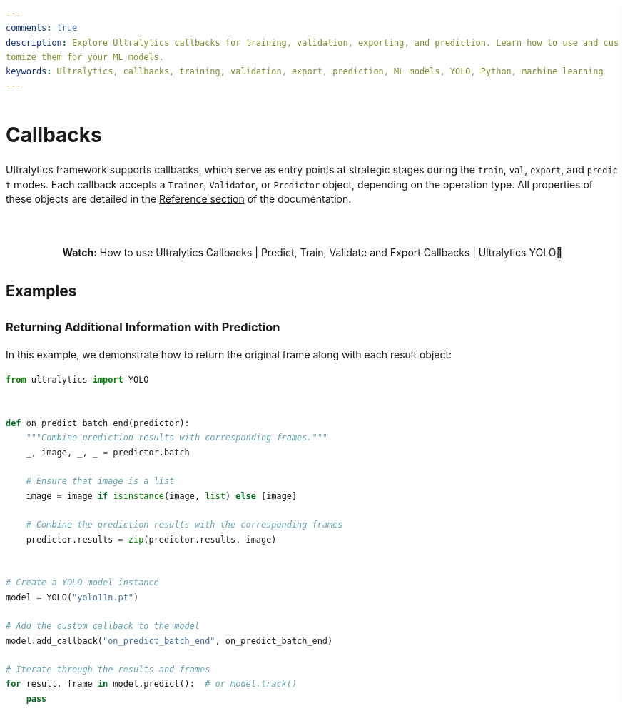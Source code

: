 ```yaml
---
comments: true
description: Explore Ultralytics callbacks for training, validation, exporting, and prediction. Learn how to use and customize them for your ML models.
keywords: Ultralytics, callbacks, training, validation, export, prediction, ML models, YOLO, Python, machine learning
---
```


# Callbacks

Ultralytics framework supports callbacks, which serve as entry points at strategic stages during the `train`, `val`, `export`, and `predict` modes. Each callback accepts a `Trainer`, `Validator`, or `Predictor` object, depending on the operation type. All properties of these objects are detailed in the [Reference section](../reference/cfg/__init__.md) of the documentation.

<p align="center">
  <br>
  <iframe loading="lazy" width="720" height="405" src="https://www.youtube.com/embed/ENQXiK7HF5o"
    title="YouTube video player" frameborder="0"
    allow="accelerometer; autoplay; clipboard-write; encrypted-media; gyroscope; picture-in-picture; web-share"
    allowfullscreen>
  </iframe>
  <br>
  <strong>Watch:</strong> How to use Ultralytics Callbacks | Predict, Train, Validate and Export Callbacks | Ultralytics YOLO🚀
</p>

## Examples

### Returning Additional Information with Prediction

In this example, we demonstrate how to return the original frame along with each result object:

```python
from ultralytics import YOLO


def on_predict_batch_end(predictor):
    """Combine prediction results with corresponding frames."""
    _, image, _, _ = predictor.batch

    # Ensure that image is a list
    image = image if isinstance(image, list) else [image]

    # Combine the prediction results with the corresponding frames
    predictor.results = zip(predictor.results, image)


# Create a YOLO model instance
model = YOLO("yolo11n.pt")

# Add the custom callback to the model
model.add_callback("on_predict_batch_end", on_predict_batch_end)

# Iterate through the results and frames
for result, frame in model.predict():  # or model.track()
    pass
```
